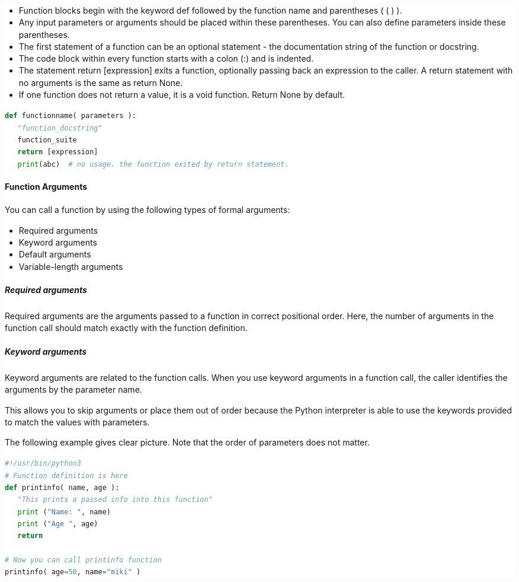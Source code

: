 -   Function blocks begin with the keyword def followed by the function name and parentheses ( ( ) ).
-   Any input parameters or arguments should be placed within these parentheses. You can also define parameters inside these parentheses.
-   The first statement of a function can be an optional statement - the documentation string of the function or docstring.
-   The code block within every function starts with a colon (:) and is indented.
-   The statement return [expression] exits a function, optionally passing back an expression to the caller. A return statement with no arguments is the same as return None.
-   If one function does not return a value, it is a void function. Return None by default.

```python
def functionname( parameters ):
   "function_docstring"
   function_suite
   return [expression]
   print(abc)  # no usage. the function exited by return statement.
```

#### Function Arguments

You can call a function by using the following types of formal arguments:

-   Required arguments
-   Keyword arguments
-   Default arguments
-   Variable-length arguments

##### Required arguments

Required arguments are the arguments passed to a function in correct positional order. Here, the number of arguments in the function call should match exactly with the function definition.

##### Keyword arguments

Keyword arguments are related to the function calls. When you use keyword arguments in a function call, the caller identifies the arguments by the parameter name.

This allows you to skip arguments or place them out of order because the Python interpreter is able to use the keywords provided to match the values with parameters.

The following example gives clear picture. Note that the order of parameters does not matter.

```python
#!/usr/bin/python3
# Function definition is here
def printinfo( name, age ):
   "This prints a passed info into this function"
   print ("Name: ", name)
   print ("Age ", age)
   return

# Now you can call printinfo function
printinfo( age=50, name="miki" )
```
